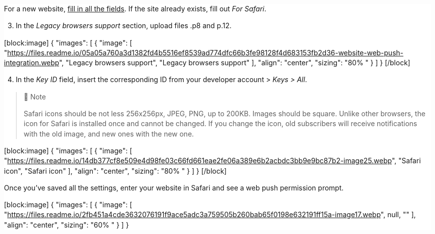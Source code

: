 
For a new website, [fill in all the fields](https://docs.yespo.io/docs/how-create-and-manage-web-push-notifications). If the site already exists, fill out _For Safari_.

3. In the _Legacy browsers support_ section, upload files .p8 and p.12.

[block:image]
{
  "images": [
    {
      "image": [
        "https://files.readme.io/05a05a760a3d1382fd4b5516ef8539ad774dfc66b3fe98128f4d683153fb2d36-website-web-push-integration.webp",
        "Legacy browsers support",
        "Legacy browsers support"
      ],
      "align": "center",
      "sizing": "80% "
    }
  ]
}
[/block]


4. In the _Key ID_ field, insert the corresponding ID from your developer account > _Keys > All_.

> 📘 Note
> 
> Safari icons should be not less 256x256px, JPEG, PNG, up to 200KB. Images should be square. Unlike other browsers, the icon for Safari is installed once and cannot be changed. If you change the icon, old subscribers will receive notifications with the old image, and new ones with the new one.

[block:image]
{
  "images": [
    {
      "image": [
        "https://files.readme.io/14db377cf8e509e4d98fe03c66fd661eae2fe06a389e6b2acbdc3bb9e9bc87b2-image25.webp",
        "Safari icon",
        "Safari icon"
      ],
      "align": "center",
      "sizing": "80% "
    }
  ]
}
[/block]


Once you’ve saved all the settings, enter your website in Safari and see a web push permission prompt.

[block:image]
{
  "images": [
    {
      "image": [
        "https://files.readme.io/2fb451a4cde3632076191f9ace5adc3a759505b260bab65f0198e632191ff15a-image17.webp",
        null,
        ""
      ],
      "align": "center",
      "sizing": "60% "
    }
  ]
}